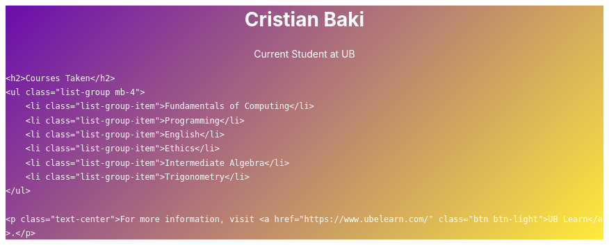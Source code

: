 <!DOCTYPE html>
<html lang="en">
<head>
    <meta charset="UTF-8">
    <meta name="viewport" content="width=device-width, initial-scale=1.0">
    <title>Resume - Cristian Baki</title>
    <link rel="stylesheet" href="https://stackpath.bootstrapcdn.com/bootstrap/4.5.2/css/bootstrap.min.css">
    <style>
        body {
            background: linear-gradient(135deg, #6a0dad, #ffeb3b); /* Purple to Yellow gradient */
            padding: 20px;
            color: white;
        }
        h1 {
            color: #fff;
        }
        .list-group-item {
            background-color: rgba(255, 255, 255, 0.8); /* Semi-transparent white */
            color: #333; /* Dark text for readability */
        }
        .text-center {
            text-align: center;
        }
    </style>
</head>
<body>

<div class="container">
    <h1 class="text-center">Cristian Baki</h1>
    <p class="text-center">Current Student at UB</p>

    <h2>Courses Taken</h2>
    <ul class="list-group mb-4">
        <li class="list-group-item">Fundamentals of Computing</li>
        <li class="list-group-item">Programming</li>
        <li class="list-group-item">English</li>
        <li class="list-group-item">Ethics</li>
        <li class="list-group-item">Intermediate Algebra</li>
        <li class="list-group-item">Trigonometry</li>
    </ul>

    <p class="text-center">For more information, visit <a href="https://www.ubelearn.com/" class="btn btn-light">UB Learn</a>.</p>
</div>

<script src="https://code.jquery.com/jquery-3.5.1.slim.min.js"></script>
<script src="https://cdn.jsdelivr.net/npm/@popperjs/core@2.9.3/dist/umd/popper.min.js"></script>
<script src="https://stackpath.bootstrapcdn.com/bootstrap/4.5.2/js/bootstrap.min.js"></script>
</body>
</html>

     
